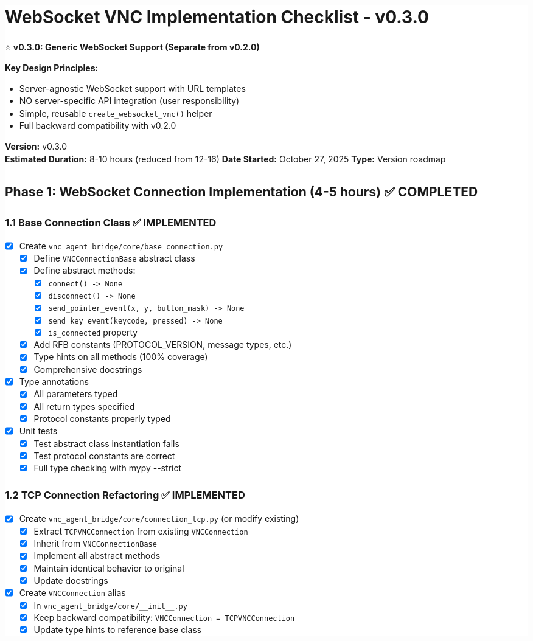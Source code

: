 # WebSocket VNC Implementation Checklist - v0.3.0

⭐ **v0.3.0: Generic WebSocket Support (Separate from v0.2.0)**

**Key Design Principles:**
- Server-agnostic WebSocket support with URL templates
- NO server-specific API integration (user responsibility)
- Simple, reusable `create_websocket_vnc()` helper
- Full backward compatibility with v0.2.0

**Version:** v0.3.0  
**Estimated Duration:** 8-10 hours (reduced from 12-16)
**Date Started:** October 27, 2025
**Type:** Version roadmap 

## Phase 1: WebSocket Connection Implementation (4-5 hours) ✅ COMPLETED

### 1.1 Base Connection Class ✅ IMPLEMENTED
- [x] Create `vnc_agent_bridge/core/base_connection.py`
  - [x] Define `VNCConnectionBase` abstract class
  - [x] Define abstract methods:
    - [x] `connect() -> None`
    - [x] `disconnect() -> None`
    - [x] `send_pointer_event(x, y, button_mask) -> None`
    - [x] `send_key_event(keycode, pressed) -> None`
    - [x] `is_connected` property
  - [x] Add RFB constants (PROTOCOL_VERSION, message types, etc.)
  - [x] Type hints on all methods (100% coverage)
  - [x] Comprehensive docstrings

- [x] Type annotations
  - [x] All parameters typed
  - [x] All return types specified
  - [x] Protocol constants properly typed

- [x] Unit tests
  - [x] Test abstract class instantiation fails
  - [x] Test protocol constants are correct
  - [x] Full type checking with mypy --strict

### 1.2 TCP Connection Refactoring ✅ IMPLEMENTED
- [x] Create `vnc_agent_bridge/core/connection_tcp.py` (or modify existing)
  - [x] Extract `TCPVNCConnection` from existing `VNCConnection`
  - [x] Inherit from `VNCConnectionBase`
  - [x] Implement all abstract methods
  - [x] Maintain identical behavior to original
  - [x] Update docstrings

- [x] Create `VNCConnection` alias
  - [x] In `vnc_agent_bridge/core/__init__.py`
  - [x] Keep backward compatibility: `VNCConnection = TCPVNCConnection`
  - [x] Update type hints to reference base class
